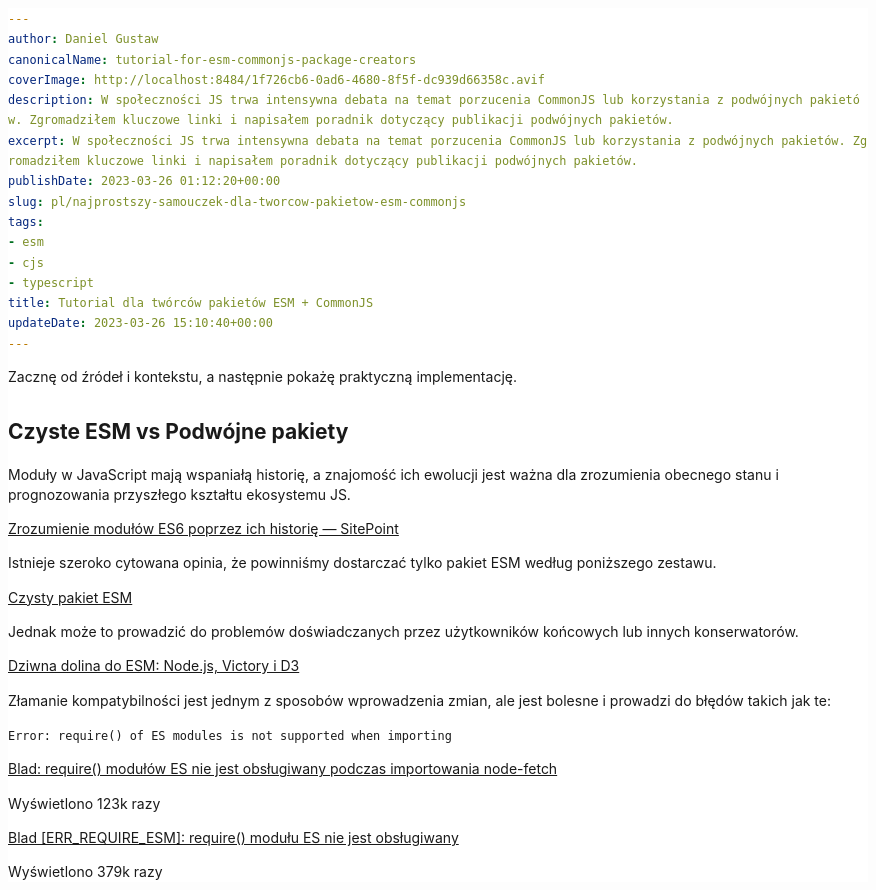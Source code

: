 ```yaml
---
author: Daniel Gustaw
canonicalName: tutorial-for-esm-commonjs-package-creators
coverImage: http://localhost:8484/1f726cb6-0ad6-4680-8f5f-dc939d66358c.avif
description: W społeczności JS trwa intensywna debata na temat porzucenia CommonJS lub korzystania z podwójnych pakietów. Zgromadziłem kluczowe linki i napisałem poradnik dotyczący publikacji podwójnych pakietów.
excerpt: W społeczności JS trwa intensywna debata na temat porzucenia CommonJS lub korzystania z podwójnych pakietów. Zgromadziłem kluczowe linki i napisałem poradnik dotyczący publikacji podwójnych pakietów.
publishDate: 2023-03-26 01:12:20+00:00
slug: pl/najprostszy-samouczek-dla-tworcow-pakietow-esm-commonjs
tags:
- esm
- cjs
- typescript
title: Tutorial dla twórców pakietów ESM + CommonJS
updateDate: 2023-03-26 15:10:40+00:00
---
```


Zacznę od źródeł i kontekstu, a następnie pokażę praktyczną implementację.

## Czyste ESM vs Podwójne pakiety

Moduły w JavaScript mają wspaniałą historię, a znajomość ich ewolucji jest ważna dla zrozumienia obecnego stanu i prognozowania przyszłego kształtu ekosystemu JS.

[Zrozumienie modułów ES6 poprzez ich historię — SitePoint](https://www.sitepoint.com/understanding-es6-modules-via-their-history/)

Istnieje szeroko cytowana opinia, że powinniśmy dostarczać tylko pakiet ESM według poniższego zestawu.

[Czysty pakiet ESM](https://gist.github.com/sindresorhus/a39789f98801d908bbc7ff3ecc99d99c)

Jednak może to prowadzić do problemów doświadczanych przez użytkowników końcowych lub innych konserwatorów.

[Dziwna dolina do ESM: Node.js, Victory i D3](https://formidable.com/blog/2022/victory-esm/)

Złamanie kompatybilności jest jednym z sposobów wprowadzenia zmian, ale jest bolesne i prowadzi do błędów takich jak te:

```
Error: require() of ES modules is not supported when importing
```

[Blad: require() modułów ES nie jest obsługiwany podczas importowania node-fetch](https://stackoverflow.com/questions/69041454/error-require-of-es-modules-is-not-supported-when-importing-node-fetch)

Wyświetlono 123k razy

[Blad \[ERR\_REQUIRE\_ESM\]: require() modułu ES nie jest obsługiwany](https://stackoverflow.com/questions/69081410/error-err-require-esm-require-of-es-module-not-supported)

Wyświetlono 379k razy
